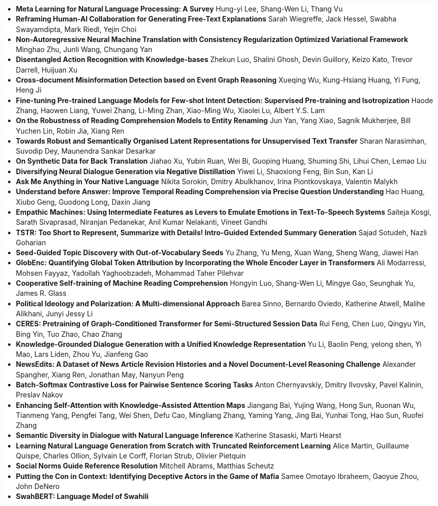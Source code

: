* **Meta Learning for Natural Language Processing: A Survey**
 Hung-yi Lee, Shang-Wen Li, Thang Vu
* **Reframing Human-AI Collaboration for Generating Free-Text Explanations**
 Sarah Wiegreffe, Jack Hessel, Swabha Swayamdipta, Mark Riedl, Yejin Choi
* **Non-Autoregressive Neural Machine Translation with Consistency Regularization Optimized Variational Framework**
 Minghao Zhu, Junli Wang, Chungang Yan
* **Disentangled Action Recognition with Knowledge-bases**
 Zhekun Luo, Shalini Ghosh, Devin Guillory, Keizo Kato, Trevor Darrell, Huijuan Xu
* **Cross-document Misinformation Detection based on Event Graph Reasoning**
 Xueqing Wu, Kung-Hsiang Huang, Yi Fung, Heng Ji
* **Fine-tuning Pre-trained Language Models for Few-shot Intent Detection: Supervised Pre-training and Isotropization**
 Haode Zhang, Haowen Liang, Yuwei Zhang, Li-Ming Zhan, Xiao-Ming Wu, Xiaolei Lu, Albert Y.S. Lam
* **On the Robustness of Reading Comprehension Models to Entity Renaming**
 Jun Yan, Yang Xiao, Sagnik Mukherjee, Bill Yuchen Lin, Robin Jia, Xiang Ren
* **Towards Robust and Semantically Organised Latent Representations for Unsupervised Text Transfer**
 Sharan Narasimhan, Suvodip Dey, Maunendra Sankar Desarkar
* **On Synthetic Data for Back Translation**
 Jiahao Xu, Yubin Ruan, Wei Bi, Guoping Huang, Shuming Shi, Lihui Chen, Lemao Liu
* **Diversifying Neural Dialogue Generation via Negative Distillation**
 Yiwei Li, Shaoxiong Feng, Bin Sun, Kan Li
* **Ask Me Anything in Your Native Language**
 Nikita Sorokin, Dmitry Abulkhanov, Irina Piontkovskaya, Valentin Malykh
* **Understand before Answer: Improve Temporal Reading Comprehension via Precise Question Understanding**
 Hao Huang, Xiubo Geng, Guodong Long, Daxin Jiang
* **Empathic Machines: Using Intermediate Features as Levers to Emulate Emotions in Text-To-Speech Systems**
 Saiteja Kosgi, Sarath Sivaprasad, Niranjan Pedanekar, Anil Kumar Nelakanti, Vineet Gandhi
* **TSTR: Too Short to Represent, Summarize with Details!  Intro-Guided Extended Summary Generation**
 Sajad Sotudeh, Nazli Goharian
* **Seed-Guided Topic Discovery with Out-of-Vocabulary Seeds**
 Yu Zhang, Yu Meng, Xuan Wang, Sheng Wang, Jiawei Han
* **GlobEnc: Quantifying Global Token Attribution by Incorporating the Whole Encoder Layer in Transformers**
 Ali Modarressi, Mohsen Fayyaz, Yadollah Yaghoobzadeh, Mohammad Taher Pilehvar
* **Cooperative Self-training of Machine Reading Comprehension**
 Hongyin Luo, Shang-Wen Li, Mingye Gao, Seunghak Yu, James R. Glass
* **Political Ideology and Polarization: A Multi-dimensional Approach**
 Barea Sinno, Bernardo Oviedo, Katherine Atwell, Malihe Alikhani, Junyi Jessy Li
* **CERES: Pretraining of Graph-Conditioned Transformer for Semi-Structured Session Data**
 Rui Feng, Chen Luo, Qingyu Yin, Bing Yin, Tuo Zhao, Chao Zhang
* **Knowledge-Grounded Dialogue Generation with a Unified Knowledge Representation**
 Yu Li, Baolin Peng, yelong shen, Yi Mao, Lars Liden, Zhou Yu, Jianfeng Gao
* **NewsEdits: A Dataset of News Article Revision Histories and a Novel Document-Level Reasoning Challenge**
 Alexander Spangher, Xiang Ren, Jonathan May, Nanyun Peng
* **Batch-Softmax Contrastive Loss for Pairwise Sentence Scoring Tasks**
 Anton Chernyavskiy, Dmitry Ilvovsky, Pavel Kalinin, Preslav Nakov
* **Enhancing Self-Attention with Knowledge-Assisted Attention Maps**
 Jiangang Bai, Yujing Wang, Hong Sun, Ruonan Wu, Tianmeng Yang, Pengfei Tang, Wei Shen, Defu Cao, Mingliang Zhang, Yaming Yang, Jing Bai, Yunhai Tong, Hao Sun, Ruofei Zhang
* **Semantic Diversity in Dialogue with Natural Language Inference**
 Katherine Stasaski, Marti Hearst
* **Learning Natural Language Generation from Scratch with Truncated Reinforcement Learning**
 Alice Martin, Guillaume Quispe, Charles Ollion, Sylvain Le Corff, Florian Strub, Olivier Pietquin
* **Social Norms Guide Reference Resolution**
 Mitchell Abrams, Matthias Scheutz
* **Putting the Con in Context: Identifying Deceptive Actors in the Game of Mafia** 
 Samee Omotayo Ibraheem, Gaoyue Zhou, John DeNero
* **SwahBERT: Language Model of Swahili** 
